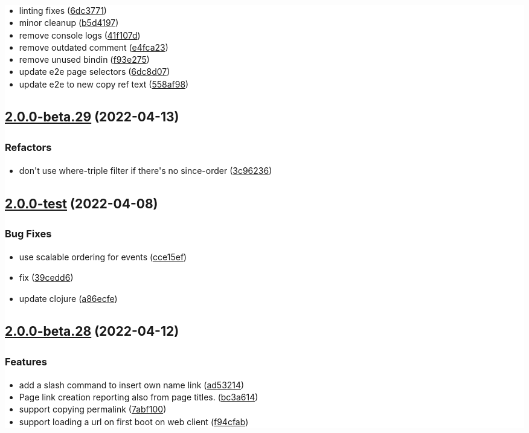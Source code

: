 * linting fixes ([6dc3771](https://github.com/athensresearch/athens/commit/6dc37710a98c4b6b2f000965799044a2fcfb38a6))
* minor cleanup ([b5d4197](https://github.com/athensresearch/athens/commit/b5d41970fd8561aec73dea4991a13d18a7cd96a2))
* remove console logs ([41f107d](https://github.com/athensresearch/athens/commit/41f107dee03cce831ab442372b36f6f634d6fcce))
* remove outdated comment ([e4fca23](https://github.com/athensresearch/athens/commit/e4fca23e48145df8de185f0342c471ba672d5131))
* remove unused bindin ([f93e275](https://github.com/athensresearch/athens/commit/f93e275c547b7362970138ba44f98af260f33a6b))
* update e2e page selectors ([6dc8d07](https://github.com/athensresearch/athens/commit/6dc8d07a4f1459d58eba7ad868f1c5de6364113d))
* update e2e to new copy ref text ([558af98](https://github.com/athensresearch/athens/commit/558af98fa0f3c34ec952cc11e40739636797fea5))

## [2.0.0-beta.29](https://github.com/athensresearch/athens/compare/v2.0.0-beta.28...v2.0.0-beta.29) (2022-04-13)


### Refactors

* don't use where-triple filter if there's no since-order ([3c96236](https://github.com/athensresearch/athens/commit/3c9623611889f90e3533596edce31af20deabaa0))

## [2.0.0-test](https://github.com/athensresearch/athens/compare/v2.0.0-beta.27...v2.0.0-test) (2022-04-08)


### Bug Fixes

* use scalable ordering for events ([cce15ef](https://github.com/athensresearch/athens/commit/cce15ef4bb797126a18c12d911149e3e59f82785))


* fix ([39cedd6](https://github.com/athensresearch/athens/commit/39cedd6a5447702912da2bbbb90fd6883d41059a))
* update clojure ([a86ecfe](https://github.com/athensresearch/athens/commit/a86ecfeaf9f24bfcefefd758a9ecdb0a1034a8ae))

## [2.0.0-beta.28](https://github.com/athensresearch/athens/compare/v2.0.0-beta.27...v2.0.0-beta.28) (2022-04-12)


### Features

* add a slash command to insert own name link ([ad53214](https://github.com/athensresearch/athens/commit/ad532140ef62e25c8cf3a4eff6da93c8060cef0b))
* Page link creation reporting also from page titles. ([bc3a614](https://github.com/athensresearch/athens/commit/bc3a6142d3f4a7976555139dafd6e1546d4fba4e))
* support copying permalink ([7abf100](https://github.com/athensresearch/athens/commit/7abf100b35b37ffc22819848b06bdd509993fba2))
* support loading a url on first boot on web client ([f94cfab](https://github.com/athensresearch/athens/commit/f94cfab0524217a932c9e467717b6b533849e39e))
